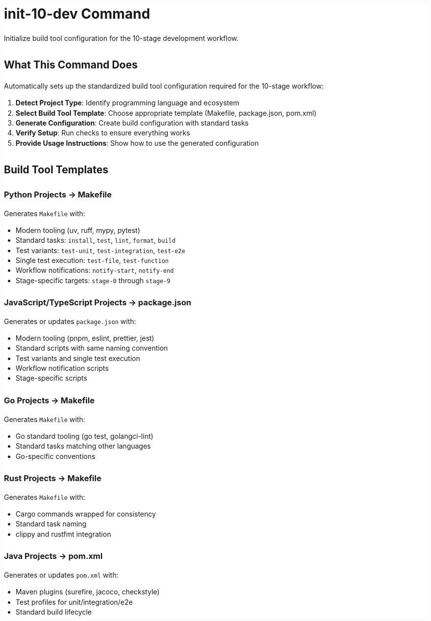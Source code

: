 # init-10-dev Command

Initialize build tool configuration for the 10-stage development workflow.

## What This Command Does

Automatically sets up the standardized build tool configuration required for the 10-stage workflow:

1. **Detect Project Type**: Identify programming language and ecosystem
2. **Select Build Tool Template**: Choose appropriate template (Makefile, package.json, pom.xml)
3. **Generate Configuration**: Create build configuration with standard tasks
4. **Verify Setup**: Run checks to ensure everything works
5. **Provide Usage Instructions**: Show how to use the generated configuration

## Build Tool Templates

### Python Projects → Makefile
Generates `Makefile` with:
- Modern tooling (uv, ruff, mypy, pytest)
- Standard tasks: `install`, `test`, `lint`, `format`, `build`
- Test variants: `test-unit`, `test-integration`, `test-e2e`
- Single test execution: `test-file`, `test-function`
- Workflow notifications: `notify-start`, `notify-end`
- Stage-specific targets: `stage-0` through `stage-9`

### JavaScript/TypeScript Projects → package.json
Generates or updates `package.json` with:
- Modern tooling (pnpm, eslint, prettier, jest)
- Standard scripts with same naming convention
- Test variants and single test execution
- Workflow notification scripts
- Stage-specific scripts

### Go Projects → Makefile
Generates `Makefile` with:
- Go standard tooling (go test, golangci-lint)
- Standard tasks matching other languages
- Go-specific conventions

### Rust Projects → Makefile
Generates `Makefile` with:
- Cargo commands wrapped for consistency
- Standard task naming
- clippy and rustfmt integration

### Java Projects → pom.xml
Generates or updates `pom.xml` with:
- Maven plugins (surefire, jacoco, checkstyle)
- Test profiles for unit/integration/e2e
- Standard build lifecycle
